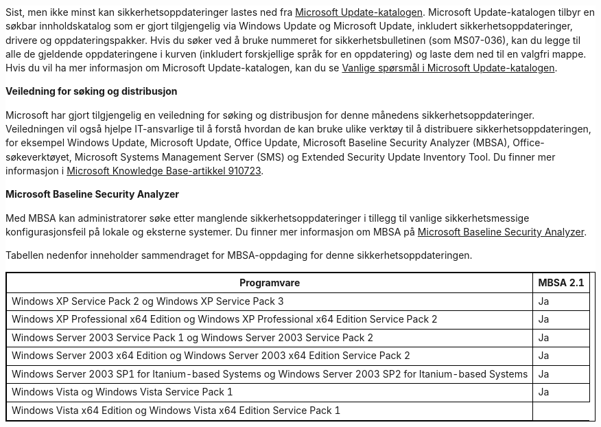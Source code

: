Sist, men ikke minst kan sikkerhetsoppdateringer lastes ned fra [Microsoft Update-katalogen](http://go.microsoft.com/fwlink/?linkid=96155). Microsoft Update-katalogen tilbyr en søkbar innholdskatalog som er gjort tilgjengelig via Windows Update og Microsoft Update, inkludert sikkerhetsoppdateringer, drivere og oppdateringspakker. Hvis du søker ved å bruke nummeret for sikkerhetsbulletinen (som MS07-036), kan du legge til alle de gjeldende oppdateringene i kurven (inkludert forskjellige språk for en oppdatering) og laste dem ned til en valgfri mappe. Hvis du vil ha mer informasjon om Microsoft Update-katalogen, kan du se [Vanlige spørsmål i Microsoft Update-katalogen](http://go.microsoft.com/fwlink/?linkid=97900).

**Veiledning for søking og distribusjon**

Microsoft har gjort tilgjengelig en veiledning for søking og distribusjon for denne månedens sikkerhetsoppdateringer. Veiledningen vil også hjelpe IT-ansvarlige til å forstå hvordan de kan bruke ulike verktøy til å distribuere sikkerhetsoppdateringen, for eksempel Windows Update, Microsoft Update, Office Update, Microsoft Baseline Security Analyzer (MBSA), Office-søkeverktøyet, Microsoft Systems Management Server (SMS) og Extended Security Update Inventory Tool. Du finner mer informasjon i [Microsoft Knowledge Base-artikkel 910723](http://support.microsoft.com/kb/910723).

**Microsoft Baseline Security Analyzer**

Med MBSA kan administratorer søke etter manglende sikkerhetsoppdateringer i tillegg til vanlige sikkerhetsmessige konfigurasjonsfeil på lokale og eksterne systemer. Du finner mer informasjon om MBSA på [Microsoft Baseline Security Analyzer](http://www.microsoft.com/technet/security/tools/mbsahome.mspx).

Tabellen nedenfor inneholder sammendraget for MBSA-oppdaging for denne sikkerhetsoppdateringen.

<table style="border:1px solid black;">
<thead>
<tr class="header">
<th style="border:1px solid black;">Programvare</th>
<th style="border:1px solid black;">MBSA 2.1</th>
</tr>
</thead>
<tbody>
<tr class="odd">
<td style="border:1px solid black;">Windows XP Service Pack 2 og Windows XP Service Pack 3</td>
<td style="border:1px solid black;">Ja</td>
</tr>
<tr class="even">
<td style="border:1px solid black;">Windows XP Professional x64 Edition og Windows XP Professional x64 Edition Service Pack 2</td>
<td style="border:1px solid black;">Ja</td>
</tr>
<tr class="odd">
<td style="border:1px solid black;">Windows Server 2003 Service Pack 1 og Windows Server 2003 Service Pack 2</td>
<td style="border:1px solid black;">Ja</td>
</tr>
<tr class="even">
<td style="border:1px solid black;">Windows Server 2003 x64 Edition og Windows Server 2003 x64 Edition Service Pack 2</td>
<td style="border:1px solid black;">Ja</td>
</tr>
<tr class="odd">
<td style="border:1px solid black;">Windows Server 2003 SP1 for Itanium-based Systems og Windows Server 2003 SP2 for Itanium-based Systems</td>
<td style="border:1px solid black;">Ja</td>
</tr>
<tr class="even">
<td style="border:1px solid black;">Windows Vista og Windows Vista Service Pack 1</td>
<td style="border:1px solid black;">Ja</td>
</tr>
<tr class="odd">
<td style="border:1px solid black;">Windows Vista x64 Edition og Windows Vista x64 Edition Service Pack 1</td>